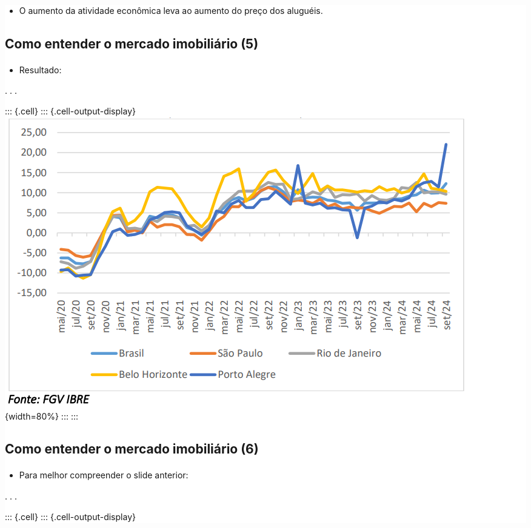 

-   O aumento da atividade econômica leva ao aumento do preço dos aluguéis.

## Como entender o mercado imobiliário (5)

-   Resultado:

. . .



::: {.cell}
::: {.cell-output-display}
![Variação percentual acumulada em 12 meses.](./img/IVAR_evolucao.png){width=80%}
:::
:::



## Como entender o mercado imobiliário (6)

-   Para melhor compreender o slide anterior:

. . .



::: {.cell}
::: {.cell-output-display}
